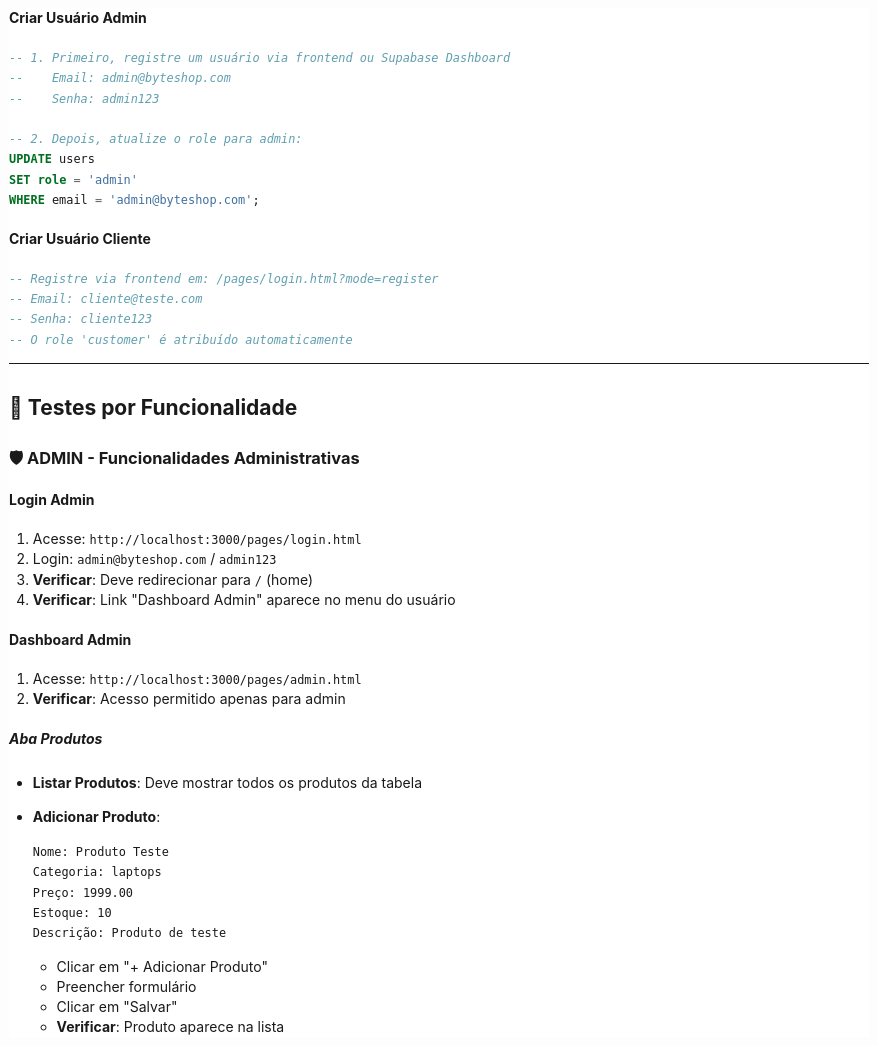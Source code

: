 #### Criar Usuário Admin

```sql
-- 1. Primeiro, registre um usuário via frontend ou Supabase Dashboard
--    Email: admin@byteshop.com
--    Senha: admin123

-- 2. Depois, atualize o role para admin:
UPDATE users
SET role = 'admin'
WHERE email = 'admin@byteshop.com';
```

#### Criar Usuário Cliente

```sql
-- Registre via frontend em: /pages/login.html?mode=register
-- Email: cliente@teste.com
-- Senha: cliente123
-- O role 'customer' é atribuído automaticamente
```

---

## 🧪 Testes por Funcionalidade

### 🛡️ ADMIN - Funcionalidades Administrativas

#### Login Admin

1. Acesse: `http://localhost:3000/pages/login.html`
2. Login: `admin@byteshop.com` / `admin123`
3. **Verificar**: Deve redirecionar para `/` (home)
4. **Verificar**: Link "Dashboard Admin" aparece no menu do usuário

#### Dashboard Admin

1. Acesse: `http://localhost:3000/pages/admin.html`
2. **Verificar**: Acesso permitido apenas para admin

##### Aba Produtos

- **Listar Produtos**: Deve mostrar todos os produtos da tabela
- **Adicionar Produto**:

  ```
  Nome: Produto Teste
  Categoria: laptops
  Preço: 1999.00
  Estoque: 10
  Descrição: Produto de teste
  ```

  - Clicar em "+ Adicionar Produto"
  - Preencher formulário
  - Clicar em "Salvar"
  - **Verificar**: Produto aparece na lista

